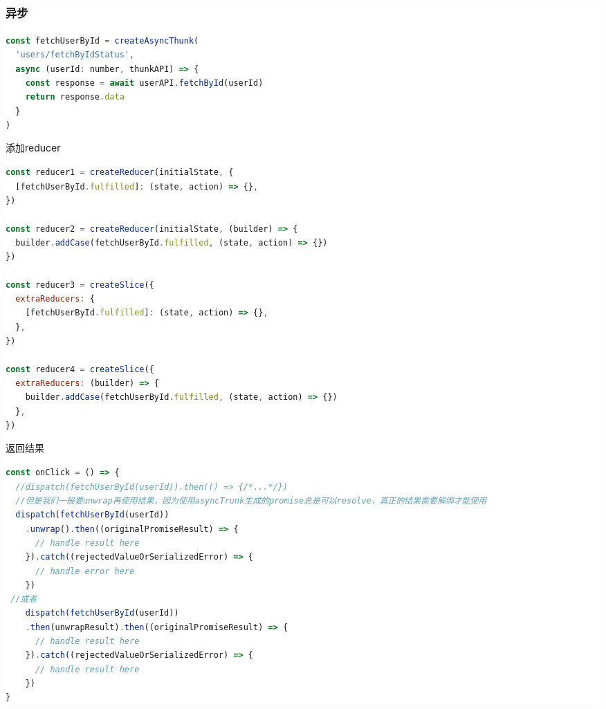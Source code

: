 ### 异步

```javascript
const fetchUserById = createAsyncThunk(
  'users/fetchByIdStatus',
  async (userId: number, thunkAPI) => {
    const response = await userAPI.fetchById(userId)
    return response.data
  }
)
```

添加reducer

```javascript
const reducer1 = createReducer(initialState, {
  [fetchUserById.fulfilled]: (state, action) => {},
})

const reducer2 = createReducer(initialState, (builder) => {
  builder.addCase(fetchUserById.fulfilled, (state, action) => {})
})

const reducer3 = createSlice({
  extraReducers: {
    [fetchUserById.fulfilled]: (state, action) => {},
  },
})

const reducer4 = createSlice({
  extraReducers: (builder) => {
    builder.addCase(fetchUserById.fulfilled, (state, action) => {})
  },
})
```

返回结果

```javascript
const onClick = () => {
  //dispatch(fetchUserById(userId)).then(() => {/*...*/})
  //但是我们一般要unwrap再使用结果，因为使用asyncTrunk生成的promise总是可以resolve，真正的结果需要解绑才能使用
  dispatch(fetchUserById(userId))
    .unwrap().then((originalPromiseResult) => {
      // handle result here
    }).catch((rejectedValueOrSerializedError) => {
      // handle error here
    })
 //或者
    dispatch(fetchUserById(userId))
    .then(unwrapResult).then((originalPromiseResult) => {
      // handle result here
    }).catch((rejectedValueOrSerializedError) => {
      // handle result here
    })
}
```
